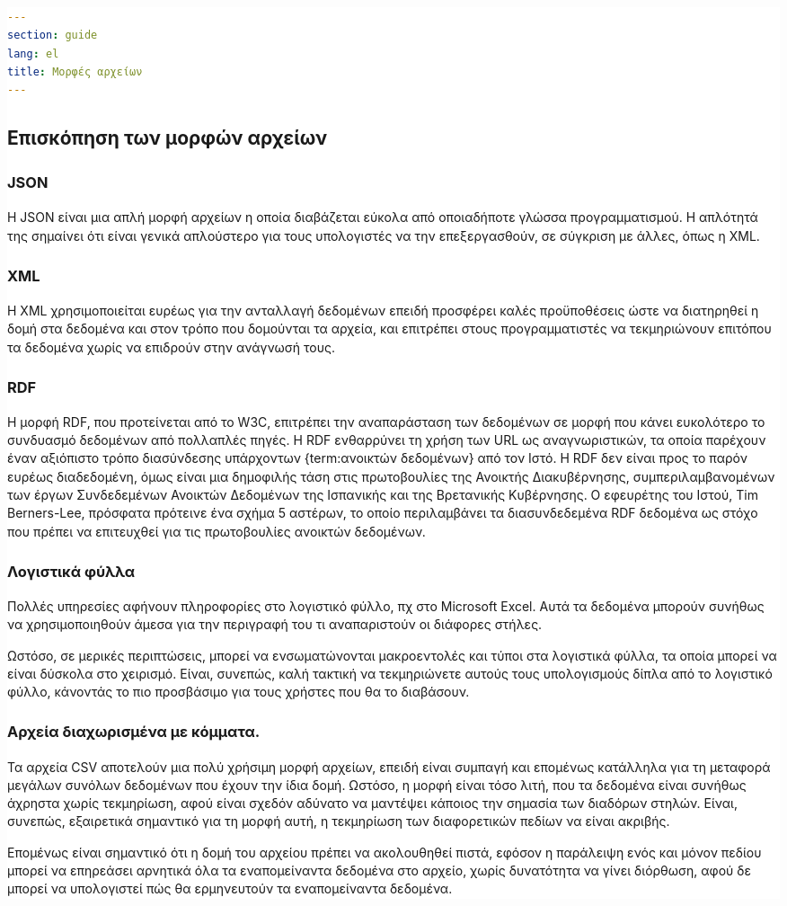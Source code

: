 ```yaml
---
section: guide
lang: el
title: Μορφές αρχείων
---
```


## Επισκόπηση των μορφών αρχείων

### JSON

Η JSON είναι μια απλή μορφή αρχείων η οποία διαβάζεται εύκολα από οποιαδήποτε γλώσσα προγραμματισμού. Η απλότητά της σημαίνει ότι είναι γενικά απλούστερο για τους υπολογιστές να την επεξεργασθούν, σε σύγκριση με άλλες, όπως η XML.

### XML

Η XML χρησιμοποιείται ευρέως για την ανταλλαγή δεδομένων επειδή προσφέρει καλές προϋποθέσεις ώστε να διατηρηθεί η δομή στα δεδομένα και στον τρόπο που δομούνται τα αρχεία, και επιτρέπει στους προγραμματιστές να τεκμηριώνουν επιτόπου τα δεδομένα χωρίς να επιδρούν στην ανάγνωσή τους.

### RDF

Η μορφή RDF, που προτείνεται από το W3C, επιτρέπει την αναπαράσταση των δεδομένων σε μορφή που κάνει ευκολότερο το συνδυασμό δεδομένων από πολλαπλές πηγές. Η RDF ενθαρρύνει τη χρήση των URL ως αναγνωριστικών, τα οποία παρέχουν έναν αξιόπιστο τρόπο διασύνδεσης υπάρχοντων {term:ανοικτών δεδομένων} από τον Ιστό. Η RDF δεν είναι προς το παρόν ευρέως διαδεδομένη, όμως είναι μια δημοφιλής τάση στις πρωτοβουλίες της Ανοικτής Διακυβέρνησης, συμπεριλαμβανομένων των έργων Συνδεδεμένων Ανοικτών Δεδομένων της Ισπανικής και της Βρετανικής Κυβέρνησης. Ο εφευρέτης του Ιστού, Tim Berners-Lee, πρόσφατα πρότεινε ένα σχήμα 5 αστέρων, το οποίο περιλαμβάνει τα διασυνδεδεμένα RDF δεδομένα ως στόχο που πρέπει να επιτευχθεί για τις πρωτοβουλίες ανοικτών δεδομένων.

### Λογιστικά φύλλα

Πολλές υπηρεσίες αφήνουν πληροφορίες στο λογιστικό φύλλο, πχ στο Microsoft Excel. Αυτά τα δεδομένα μπορούν συνήθως να χρησιμοποιηθούν άμεσα για την περιγραφή του τι αναπαριστούν οι διάφορες στήλες.

Ωστόσο, σε μερικές περιπτώσεις, μπορεί να ενσωματώνονται μακροεντολές και τύποι στα λογιστικά φύλλα, τα οποία μπορεί να είναι δύσκολα στο χειρισμό. Είναι, συνεπώς, καλή τακτική να τεκμηριώνετε αυτούς τους υπολογισμούς δίπλα από το λογιστικό φύλλο, κάνοντάς το πιο προσβάσιμο για τους χρήστες που θα το διαβάσουν.

### Αρχεία διαχωρισμένα με κόμματα.

Τα αρχεία CSV αποτελούν μια πολύ χρήσιμη μορφή αρχείων, επειδή είναι συμπαγή και επομένως κατάλληλα για τη μεταφορά μεγάλων συνόλων δεδομένων που έχουν την ίδια δομή. Ωστόσο, η μορφή είναι τόσο λιτή, που τα δεδομένα είναι συνήθως άχρηστα χωρίς τεκμηρίωση, αφού είναι σχεδόν αδύνατο να μαντέψει κάποιος την σημασία των διαδόρων στηλών. Είναι, συνεπώς, εξαιρετικά σημαντικό για τη μορφή αυτή, η τεκμηρίωση των διαφορετικών πεδίων να είναι ακριβής.

Επομένως είναι σημαντικό ότι η δομή του αρχείου πρέπει να ακολουθηθεί πιστά, εφόσον η παράλειψη ενός και μόνον πεδίου μπορεί να επηρεάσει αρνητικά όλα τα εναπομείναντα δεδομένα στο αρχείο, χωρίς δυνατότητα να γίνει διόρθωση, αφού δε μπορεί να υπολογιστεί πώς θα ερμηνευτούν τα εναπομείναντα δεδομένα.
